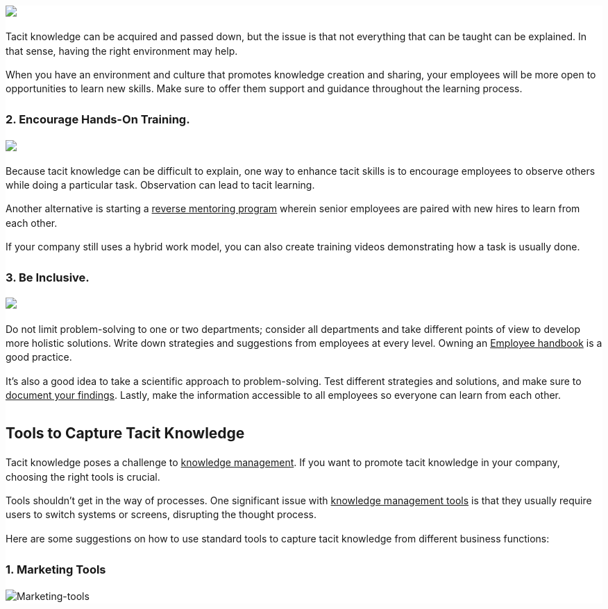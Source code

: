 ![](https://document360.com/wp-content/uploads/2021/12/creating-learning-environment.jpg)

Tacit knowledge can be acquired and passed down, but the issue is that not everything that can be taught can be explained. In that sense, having the right environment may help.

When you have an environment and culture that promotes knowledge creation and sharing, your employees will be more open to opportunities to learn new skills. Make sure to offer them support and guidance throughout the learning process.

### 2\. Encourage Hands-On Training.

![](https://document360.com/wp-content/uploads/2021/12/Encourage-hand-on-training.jpg)

Because tacit knowledge can be difficult to explain, one way to enhance tacit skills is to encourage employees to observe others while doing a particular task. Observation can lead to tacit learning.

Another alternative is starting a [reverse mentoring program](https://hbr.org/2019/10/why-reverse-mentoring-works-and-how-to-do-it-right) wherein senior employees are paired with new hires to learn from each other.

If your company still uses a hybrid work model, you can also create training videos demonstrating how a task is usually done.

### 3\. Be Inclusive.

![](https://document360.com/wp-content/uploads/2021/12/Be-Inclusive.jpg)

Do not limit problem-solving to one or two departments; consider all departments and take different points of view to develop more holistic solutions. Write down strategies and suggestions from employees at every level. Owning an [Employee handbook](https://document360.com/blog/employee-handbook/) is a good practice.

It’s also a good idea to take a scientific approach to problem-solving. Test different strategies and solutions, and make sure to [document your findings](https://document360.com/blog/software-documentation/). Lastly, make the information accessible to all employees so everyone can learn from each other.

## Tools to Capture Tacit Knowledge

Tacit knowledge poses a challenge to [knowledge management](https://document360.com/knowledge-management/). If you want to promote tacit knowledge in your company, choosing the right tools is crucial.

Tools shouldn’t get in the way of processes. One significant issue with [knowledge management tools](https://document360.com/blog/the-definition-of-knowledge-management-tools/) is that they usually require users to switch systems or screens, disrupting the thought process.

Here are some suggestions on how to use standard tools to capture tacit knowledge from different business functions:

### 1\. Marketing Tools

![Marketing-tools](https://document360.com/wp-content/uploads/2021/12/Marketing-tools.png)
